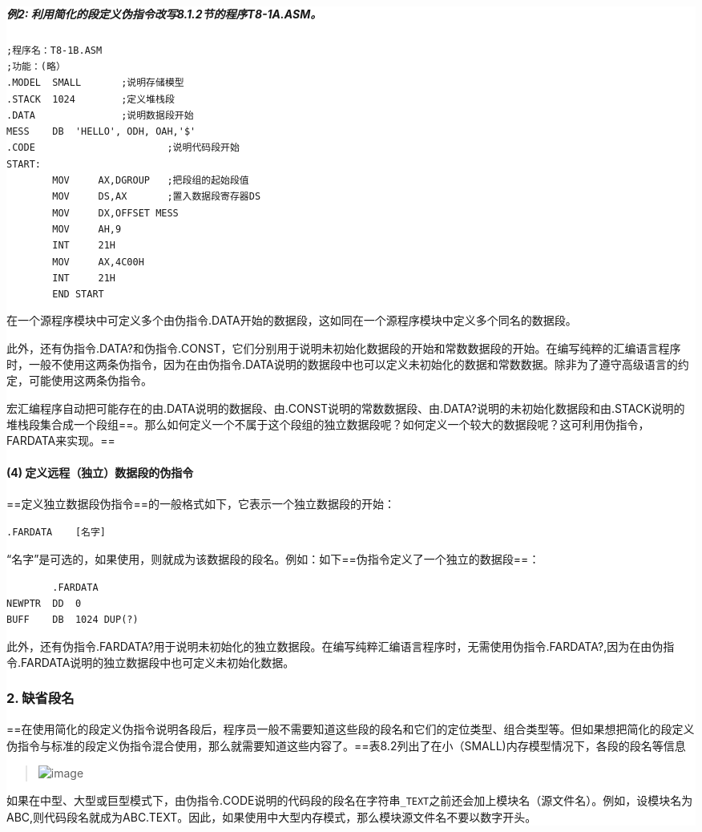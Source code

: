 ##### 例2: 利用简化的段定义伪指令改写8.1.2节的程序T8-1A.ASM。

```assembly
;程序名：T8-1B.ASM
;功能：(略）
.MODEL 	SMALL		;说明存储模型
.STACK 	1024		;定义堆栈段
.DATA				;说明数据段开始
MESS 	DB 	'HELLO', ODH, OAH,'$'
.CODE						;说明代码段开始
START:
		MOV 	AX,DGROUP	;把段组的起始段值
		MOV 	DS,AX		;置入数据段寄存器DS
		MOV 	DX,OFFSET MESS
		MOV		AH,9
		INT		21H
		MOV 	AX,4C00H
		INT		21H
		END START
```

在一个源程序模块中可定义多个由伪指令.DATA开始的数据段，这如同在一个源程序模块中定义多个同名的数据段。

此外，还有伪指令.DATA?和伪指令.CONST，它们分别用于说明未初始化数据段的开始和常数数据段的开始。在编写纯粹的汇编语言程序时，一般不使用这两条伪指令，因为在由伪指令.DATA说明的数据段中也可以定义未初始化的数据和常数数据。除非为了遵守高级语言的约定，可能使用这两条伪指令。

宏汇编程序自动把可能存在的由.DATA说明的数据段、由.CONST说明的常数数据段、由.DATA?说明的未初始化数据段和由.STACK说明的堆栈段集合成一个段组==。那么如何定义一个不属于这个段组的独立数据段呢？如何定义一个较大的数据段呢？这可利用伪指令，FARDATA来实现。==

#### (4) 定义远程（独立）数据段的伪指令

==定义独立数据段伪指令==的一般格式如下，它表示一个独立数据段的开始：

```assembly
.FARDATA	[名字]
```

“名字”是可选的，如果使用，则就成为该数据段的段名。例如：如下==伪指令定义了一个独立的数据段==：

```assembly
		.FARDATA
NEWPTR	DD	0
BUFF 	DB 	1024 DUP(?)
```

此外，还有伪指令.FARDATA?用于说明未初始化的独立数据段。在编写纯粹汇编语言程序时，无需使用伪指令.FARDATA?,因为在由伪指令.FARDATA说明的独立数据段中也可定义未初始化数据。

### 2. 缺省段名

==在使用简化的段定义伪指令说明各段后，程序员一般不需要知道这些段的段名和它们的定位类型、组合类型等。但如果想把简化的段定义伪指令与标准的段定义伪指令混合使用，那么就需要知道这些内容了。==表8.2列出了在小（SMALL)内存模型情况下，各段的段名等信息

> ![image](https://cdn.staticaly.com/gh/YangLuchao/img_host@master/root/image.fn17mbuaa3c.webp)
>

如果在中型、大型或巨型模式下，由伪指令.CODE说明的代码段的段名在字符串`_TEXT`之前还会加上模块名（源文件名）。例如，设模块名为ABC,则代码段名就成为ABC.TEXT。因此，如果使用中大型内存模式，那么模块源文件名不要以数字开头。
